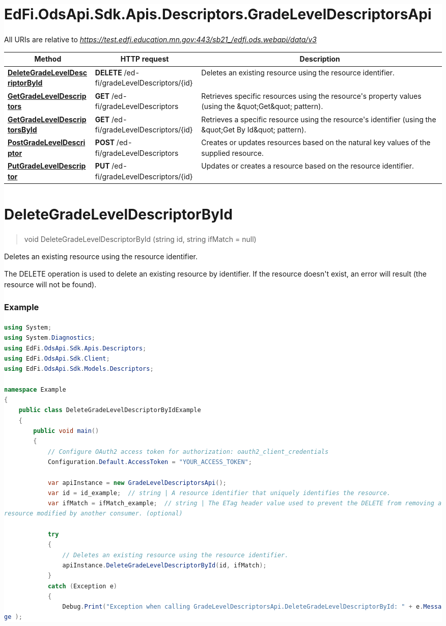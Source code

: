 # EdFi.OdsApi.Sdk.Apis.Descriptors.GradeLevelDescriptorsApi

All URIs are relative to *https://test.edfi.education.mn.gov:443/sb21_/edfi.ods.webapi/data/v3*

Method | HTTP request | Description
------------- | ------------- | -------------
[**DeleteGradeLevelDescriptorById**](GradeLevelDescriptorsApi.md#deletegradeleveldescriptorbyid) | **DELETE** /ed-fi/gradeLevelDescriptors/{id} | Deletes an existing resource using the resource identifier.
[**GetGradeLevelDescriptors**](GradeLevelDescriptorsApi.md#getgradeleveldescriptors) | **GET** /ed-fi/gradeLevelDescriptors | Retrieves specific resources using the resource&#39;s property values (using the \&quot;Get\&quot; pattern).
[**GetGradeLevelDescriptorsById**](GradeLevelDescriptorsApi.md#getgradeleveldescriptorsbyid) | **GET** /ed-fi/gradeLevelDescriptors/{id} | Retrieves a specific resource using the resource&#39;s identifier (using the \&quot;Get By Id\&quot; pattern).
[**PostGradeLevelDescriptor**](GradeLevelDescriptorsApi.md#postgradeleveldescriptor) | **POST** /ed-fi/gradeLevelDescriptors | Creates or updates resources based on the natural key values of the supplied resource.
[**PutGradeLevelDescriptor**](GradeLevelDescriptorsApi.md#putgradeleveldescriptor) | **PUT** /ed-fi/gradeLevelDescriptors/{id} | Updates or creates a resource based on the resource identifier.


<a name="deletegradeleveldescriptorbyid"></a>
# **DeleteGradeLevelDescriptorById**
> void DeleteGradeLevelDescriptorById (string id, string ifMatch = null)

Deletes an existing resource using the resource identifier.

The DELETE operation is used to delete an existing resource by identifier. If the resource doesn't exist, an error will result (the resource will not be found).

### Example
```csharp
using System;
using System.Diagnostics;
using EdFi.OdsApi.Sdk.Apis.Descriptors;
using EdFi.OdsApi.Sdk.Client;
using EdFi.OdsApi.Sdk.Models.Descriptors;

namespace Example
{
    public class DeleteGradeLevelDescriptorByIdExample
    {
        public void main()
        {
            // Configure OAuth2 access token for authorization: oauth2_client_credentials
            Configuration.Default.AccessToken = "YOUR_ACCESS_TOKEN";

            var apiInstance = new GradeLevelDescriptorsApi();
            var id = id_example;  // string | A resource identifier that uniquely identifies the resource.
            var ifMatch = ifMatch_example;  // string | The ETag header value used to prevent the DELETE from removing a resource modified by another consumer. (optional) 

            try
            {
                // Deletes an existing resource using the resource identifier.
                apiInstance.DeleteGradeLevelDescriptorById(id, ifMatch);
            }
            catch (Exception e)
            {
                Debug.Print("Exception when calling GradeLevelDescriptorsApi.DeleteGradeLevelDescriptorById: " + e.Message );
```